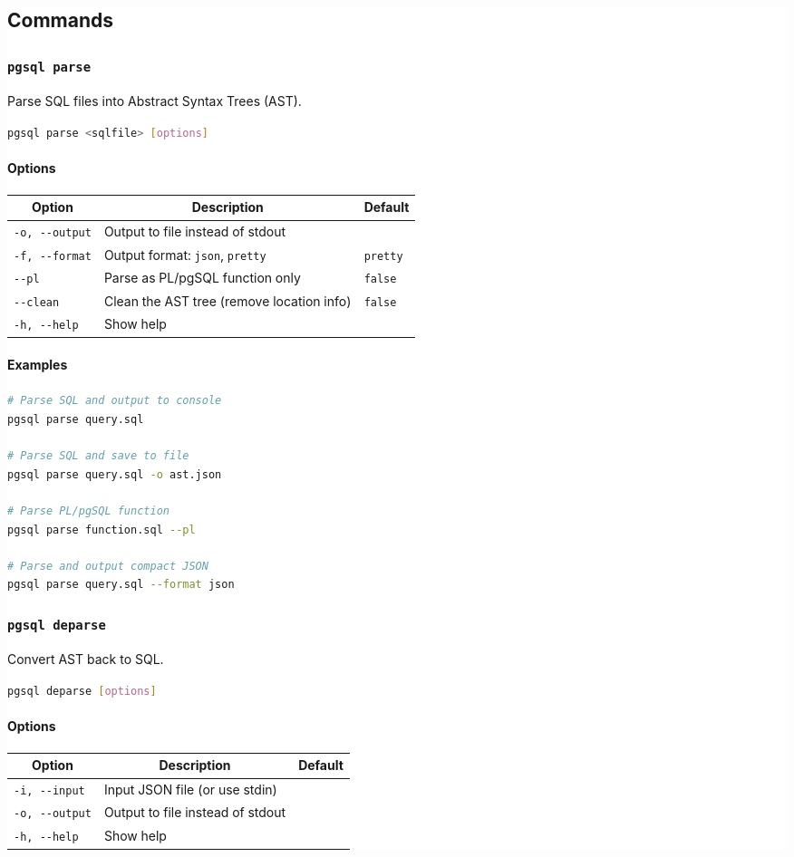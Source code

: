 ## Commands

### `pgsql parse`

Parse SQL files into Abstract Syntax Trees (AST).

```bash
pgsql parse <sqlfile> [options]
```

#### Options

| Option              | Description                                          | Default    |
|---------------------|------------------------------------------------------|------------|
| `-o, --output`      | Output to file instead of stdout                     |            |
| `-f, --format`      | Output format: `json`, `pretty`                      | `pretty`   |
| `--pl`              | Parse as PL/pgSQL function only                      | `false`    |
| `--clean`           | Clean the AST tree (remove location info)            | `false`    |
| `-h, --help`        | Show help                                            |            |

#### Examples

```bash
# Parse SQL and output to console
pgsql parse query.sql

# Parse SQL and save to file
pgsql parse query.sql -o ast.json

# Parse PL/pgSQL function
pgsql parse function.sql --pl

# Parse and output compact JSON
pgsql parse query.sql --format json
```

### `pgsql deparse`

Convert AST back to SQL.

```bash
pgsql deparse [options]
```

#### Options

| Option              | Description                                          | Default    |
|---------------------|------------------------------------------------------|------------|
| `-i, --input`       | Input JSON file (or use stdin)                       |            |
| `-o, --output`      | Output to file instead of stdout                     |            |
| `-h, --help`        | Show help                                            |            |

